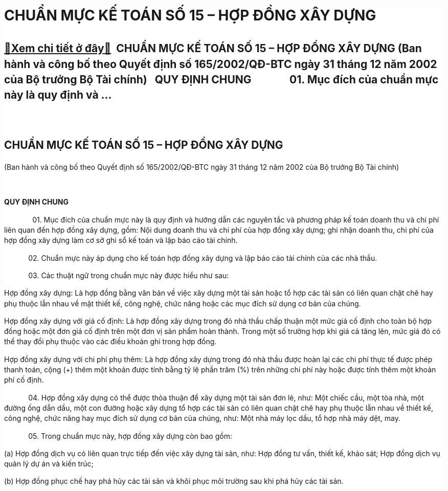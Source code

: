 CHUẨN MỰC KẾ TOÁN SỐ 15 – HỢP ĐỒNG XÂY DỰNG
================================================

[:gift:Xem chi tiết ở đây:gift:](https://hddtvn.com/chua%cc%89n-mu%cc%a3c-ke-toan-so-15-hop-dong-xay-dung/)  CHUẨN MỰC KẾ TOÁN SỐ 15 – HỢP ĐỒNG XÂY DỰNG (Ban hành và công bố theo Quyết định số 165/2002/QĐ-BTC ngày 31 tháng 12 năm 2002 của Bộ trưởng Bộ Tài chính)   QUY ĐỊNH CHUNG               01. Mục đích của chuẩn mực này là quy định và …
-----------------------------------------------------------------------------------------------------------------------------------------------------------------------------------------------------------------------------------------------


  

 CHUẨN MỰC KẾ TOÁN SỐ 15 – HỢP ĐỒNG XÂY DỰNG
--------------------------------------------------



(Ban hành và công bố theo Quyết định số 165/2002/QĐ-BTC ngày 31 tháng 12 năm 2002 của Bộ trưởng Bộ Tài chính)  

  

**QUY ĐỊNH CHUNG**  

  
            01. Mục đích của chuẩn mực này là quy định và hướng dẫn các nguyên tắc và phương pháp kế toán doanh thu và chi phí liên quan đến hợp đồng xây dựng, gồm: Nội dung doanh thu và chi phí của hợp đồng xây dựng; ghi nhận doanh thu, chi phí của hợp đồng xây dựng làm cơ sở ghi sổ kế toán và lập báo cáo tài chính.


            02. Chuẩn mực này áp dụng cho kế toán hợp đồng xây dựng và lập báo cáo tài chính của các nhà thầu.


            03. Các thuật ngữ trong chuẩn mực này được hiểu như sau:  

Hợp đồng xây dựng: Là hợp đồng bằng văn bản về việc xây dựng một tài sản hoặc tổ hợp các tài sản có liên quan chặt chẽ hay phụ thuộc lẫn nhau về mặt thiết kế, công nghệ, chức năng hoặc các mục đích sử dụng cơ bản của chúng.  

Hợp đồng xây dựng với giá cố định: Là hợp đồng xây dựng trong đó nhà thầu chấp thuận một mức giá cố định cho toàn bộ hợp đồng hoặc một đơn giá cố định trên một đơn vị sản phẩm hoàn thành. Trong một số trường hợp khi giá cả tăng lên, mức giá đó có thể thay đổi phụ thuộc vào các điều khoản ghi trong hợp đồng.  

Hợp đồng xây dựng với chi phí phụ thêm: Là hợp đồng xây dựng trong đó nhà thầu được hoàn lại các chi phí thực tế được phép thanh toán, cộng (+) thêm một khoản được tính bằng tỷ lệ phần trăm (%) trên những chi phí này hoặc được tính thêm một khoản phí cố định.


            04. Hợp đồng xây dựng có thể được thỏa thuận để xây dựng một tài sản đơn lẻ, như: Một chiếc cầu, một tòa nhà, một đường ống dẫn dầu, một con đường hoặc xây dựng tổ hợp các tài sản có liên quan chặt chẽ hay phụ thuộc lẫn nhau về thiết kế, công nghệ, chức năng hay mục đích sử dụng cơ bản của chúng, như: Một nhà máy lọc dầu, tổ hợp nhà máy dệt, may.


            05. Trong chuẩn mực này, hợp đồng xây dựng còn bao gồm:  

(a) Hợp đồng dịch vụ có liên quan trực tiếp đến việc xây dựng tài sản, như: Hợp đồng tư vấn, thiết kế, khảo sát; Hợp đồng dịch vụ quản lý dự án và kiến trúc;  

(b) Hợp đồng phục chế hay phá hủy các tài sản và khôi phục môi trường sau khi phá hủy các tài sản.
